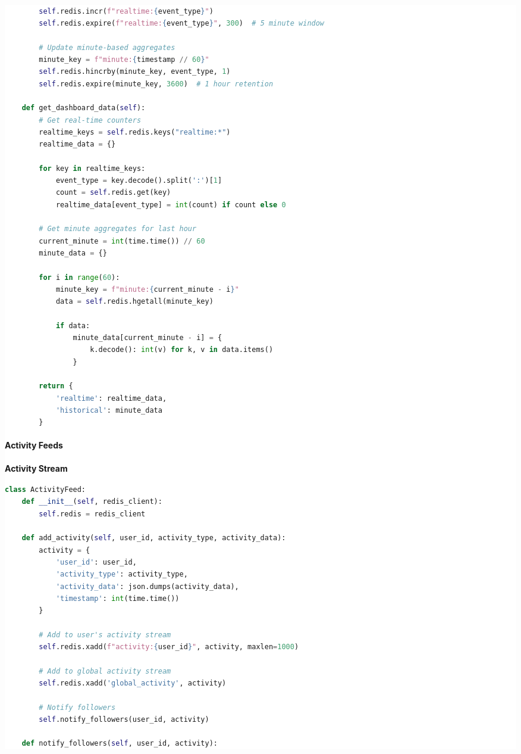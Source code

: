 ```python
        self.redis.incr(f"realtime:{event_type}")
        self.redis.expire(f"realtime:{event_type}", 300)  # 5 minute window
        
        # Update minute-based aggregates
        minute_key = f"minute:{timestamp // 60}"
        self.redis.hincrby(minute_key, event_type, 1)
        self.redis.expire(minute_key, 3600)  # 1 hour retention
    
    def get_dashboard_data(self):
        # Get real-time counters
        realtime_keys = self.redis.keys("realtime:*")
        realtime_data = {}
        
        for key in realtime_keys:
            event_type = key.decode().split(':')[1]
            count = self.redis.get(key)
            realtime_data[event_type] = int(count) if count else 0
        
        # Get minute aggregates for last hour
        current_minute = int(time.time()) // 60
        minute_data = {}
        
        for i in range(60):
            minute_key = f"minute:{current_minute - i}"
            data = self.redis.hgetall(minute_key)
            
            if data:
                minute_data[current_minute - i] = {
                    k.decode(): int(v) for k, v in data.items()
                }
        
        return {
            'realtime': realtime_data,
            'historical': minute_data
        }
```

#### Activity Feeds

**Activity Stream**

```python
class ActivityFeed:
    def __init__(self, redis_client):
        self.redis = redis_client
    
    def add_activity(self, user_id, activity_type, activity_data):
        activity = {
            'user_id': user_id,
            'activity_type': activity_type,
            'activity_data': json.dumps(activity_data),
            'timestamp': int(time.time())
        }
        
        # Add to user's activity stream
        self.redis.xadd(f"activity:{user_id}", activity, maxlen=1000)
        
        # Add to global activity stream
        self.redis.xadd('global_activity', activity)
        
        # Notify followers
        self.notify_followers(user_id, activity)
    
    def notify_followers(self, user_id, activity):
```